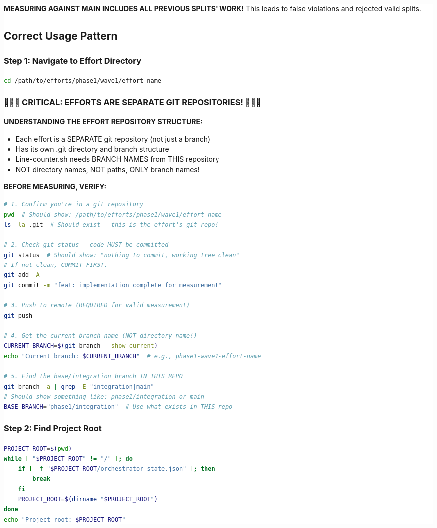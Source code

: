 **MEASURING AGAINST MAIN INCLUDES ALL PREVIOUS SPLITS' WORK!**
This leads to false violations and rejected valid splits.

## Correct Usage Pattern

### Step 1: Navigate to Effort Directory
```bash
cd /path/to/efforts/phase1/wave1/effort-name
```

### 🔴🔴🔴 CRITICAL: EFFORTS ARE SEPARATE GIT REPOSITORIES! 🔴🔴🔴

**UNDERSTANDING THE EFFORT REPOSITORY STRUCTURE:**
- Each effort is a SEPARATE git repository (not just a branch)
- Has its own .git directory and branch structure
- Line-counter.sh needs BRANCH NAMES from THIS repository
- NOT directory names, NOT paths, ONLY branch names!

**BEFORE MEASURING, VERIFY:**
```bash
# 1. Confirm you're in a git repository
pwd  # Should show: /path/to/efforts/phase1/wave1/effort-name
ls -la .git  # Should exist - this is the effort's git repo!

# 2. Check git status - code MUST be committed
git status  # Should show: "nothing to commit, working tree clean"
# If not clean, COMMIT FIRST:
git add -A
git commit -m "feat: implementation complete for measurement"

# 3. Push to remote (REQUIRED for valid measurement)
git push

# 4. Get the current branch name (NOT directory name!)
CURRENT_BRANCH=$(git branch --show-current)
echo "Current branch: $CURRENT_BRANCH"  # e.g., phase1-wave1-effort-name

# 5. Find the base/integration branch IN THIS REPO
git branch -a | grep -E "integration|main"
# Should show something like: phase1/integration or main
BASE_BRANCH="phase1/integration"  # Use what exists in THIS repo
```

### Step 2: Find Project Root
```bash
PROJECT_ROOT=$(pwd)
while [ "$PROJECT_ROOT" != "/" ]; do
    if [ -f "$PROJECT_ROOT/orchestrator-state.json" ]; then
        break
    fi
    PROJECT_ROOT=$(dirname "$PROJECT_ROOT")
done
echo "Project root: $PROJECT_ROOT"
```
